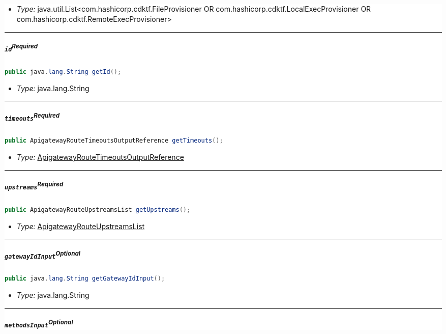 - *Type:* java.util.List<com.hashicorp.cdktf.FileProvisioner OR com.hashicorp.cdktf.LocalExecProvisioner OR com.hashicorp.cdktf.RemoteExecProvisioner>

---

##### `id`<sup>Required</sup> <a name="id" id="@cdktf/provider-ionoscloud.apigatewayRoute.ApigatewayRoute.property.id"></a>

```java
public java.lang.String getId();
```

- *Type:* java.lang.String

---

##### `timeouts`<sup>Required</sup> <a name="timeouts" id="@cdktf/provider-ionoscloud.apigatewayRoute.ApigatewayRoute.property.timeouts"></a>

```java
public ApigatewayRouteTimeoutsOutputReference getTimeouts();
```

- *Type:* <a href="#@cdktf/provider-ionoscloud.apigatewayRoute.ApigatewayRouteTimeoutsOutputReference">ApigatewayRouteTimeoutsOutputReference</a>

---

##### `upstreams`<sup>Required</sup> <a name="upstreams" id="@cdktf/provider-ionoscloud.apigatewayRoute.ApigatewayRoute.property.upstreams"></a>

```java
public ApigatewayRouteUpstreamsList getUpstreams();
```

- *Type:* <a href="#@cdktf/provider-ionoscloud.apigatewayRoute.ApigatewayRouteUpstreamsList">ApigatewayRouteUpstreamsList</a>

---

##### `gatewayIdInput`<sup>Optional</sup> <a name="gatewayIdInput" id="@cdktf/provider-ionoscloud.apigatewayRoute.ApigatewayRoute.property.gatewayIdInput"></a>

```java
public java.lang.String getGatewayIdInput();
```

- *Type:* java.lang.String

---

##### `methodsInput`<sup>Optional</sup> <a name="methodsInput" id="@cdktf/provider-ionoscloud.apigatewayRoute.ApigatewayRoute.property.methodsInput"></a>
